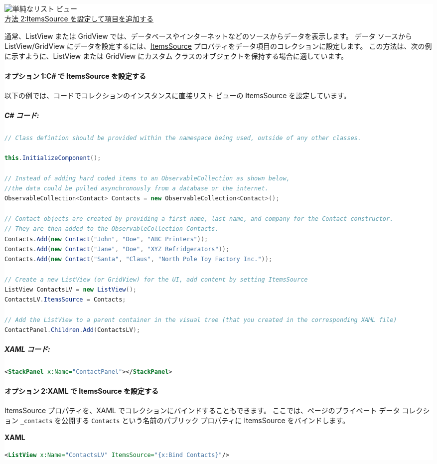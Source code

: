 ![単純なリスト ビュー](images/listview-basic-code-example2.png)
<br/>
<u>方法 2:ItemsSource を設定して項目を追加する</u>

通常、ListView または GridView では、データベースやインターネットなどのソースからデータを表示します。 データ ソースから ListView/GridView にデータを設定するには、[ItemsSource](https://docs.microsoft.com/uwp/api/windows.ui.xaml.controls.itemscontrol.itemssource) プロパティをデータ項目のコレクションに設定します。 この方法は、次の例に示すように、ListView または GridView にカスタム クラスのオブジェクトを保持する場合に適しています。

#### <a name="option-1-set-itemssource-in-c"></a>オプション 1:C# で ItemsSource を設定する
以下の例では、コードでコレクションのインスタンスに直接リスト ビューの ItemsSource を設定しています。 

##### <a name="c-code"></a>C# コード:
```csharp 
// Class defintion should be provided within the namespace being used, outside of any other classes.

this.InitializeComponent();

// Instead of adding hard coded items to an ObservableCollection as shown below, 
//the data could be pulled asynchronously from a database or the internet.
ObservableCollection<Contact> Contacts = new ObservableCollection<Contact>();

// Contact objects are created by providing a first name, last name, and company for the Contact constructor.
// They are then added to the ObservableCollection Contacts.
Contacts.Add(new Contact("John", "Doe", "ABC Printers"));
Contacts.Add(new Contact("Jane", "Doe", "XYZ Refridgerators"));
Contacts.Add(new Contact("Santa", "Claus", "North Pole Toy Factory Inc."));

// Create a new ListView (or GridView) for the UI, add content by setting ItemsSource
ListView ContactsLV = new ListView();
ContactsLV.ItemsSource = Contacts;

// Add the ListView to a parent container in the visual tree (that you created in the corresponding XAML file)
ContactPanel.Children.Add(ContactsLV);
```

##### <a name="xaml-code"></a>XAML コード:
```xml
<StackPanel x:Name="ContactPanel"></StackPanel>
```

#### <a name="option-2-set-itemssource-in-xaml"></a>オプション 2:XAML で ItemsSource を設定する
ItemsSource プロパティを、XAML でコレクションにバインドすることもできます。 ここでは、ページのプライベート データ コレクション `_contacts` を公開する `Contacts` という名前のパブリック プロパティに ItemsSource をバインドします。

**XAML**
```xml
<ListView x:Name="ContactsLV" ItemsSource="{x:Bind Contacts}"/>
```
